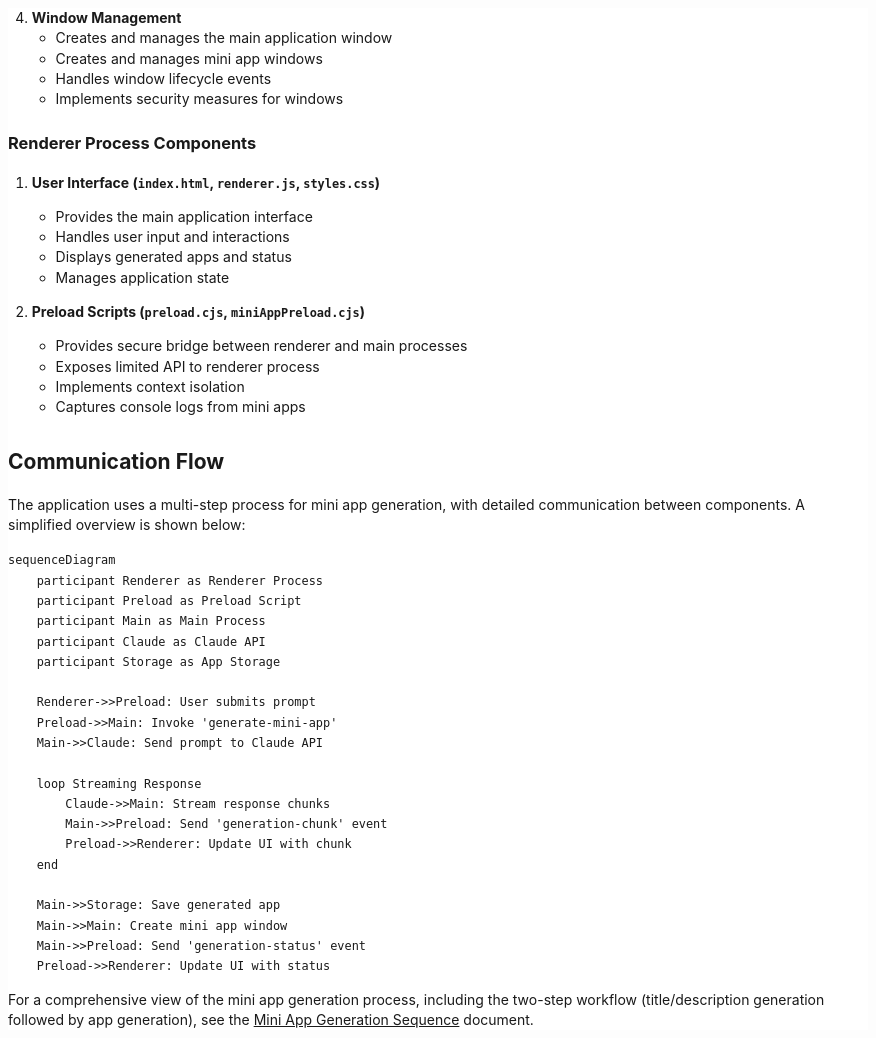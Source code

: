 4. **Window Management**
   - Creates and manages the main application window
   - Creates and manages mini app windows
   - Handles window lifecycle events
   - Implements security measures for windows

### Renderer Process Components

1. **User Interface (`index.html`, `renderer.js`, `styles.css`)**
   - Provides the main application interface
   - Handles user input and interactions
   - Displays generated apps and status
   - Manages application state

2. **Preload Scripts (`preload.cjs`, `miniAppPreload.cjs`)**
   - Provides secure bridge between renderer and main processes
   - Exposes limited API to renderer process
   - Implements context isolation
   - Captures console logs from mini apps

## Communication Flow

The application uses a multi-step process for mini app generation, with detailed communication between components. A simplified overview is shown below:

```mermaid
sequenceDiagram
    participant Renderer as Renderer Process
    participant Preload as Preload Script
    participant Main as Main Process
    participant Claude as Claude API
    participant Storage as App Storage
    
    Renderer->>Preload: User submits prompt
    Preload->>Main: Invoke 'generate-mini-app'
    Main->>Claude: Send prompt to Claude API
    
    loop Streaming Response
        Claude->>Main: Stream response chunks
        Main->>Preload: Send 'generation-chunk' event
        Preload->>Renderer: Update UI with chunk
    end
    
    Main->>Storage: Save generated app
    Main->>Main: Create mini app window
    Main->>Preload: Send 'generation-status' event
    Preload->>Renderer: Update UI with status
```

For a comprehensive view of the mini app generation process, including the two-step workflow (title/description generation followed by app generation), see the [Mini App Generation Sequence](mini_app_generation_sequence.md) document.
